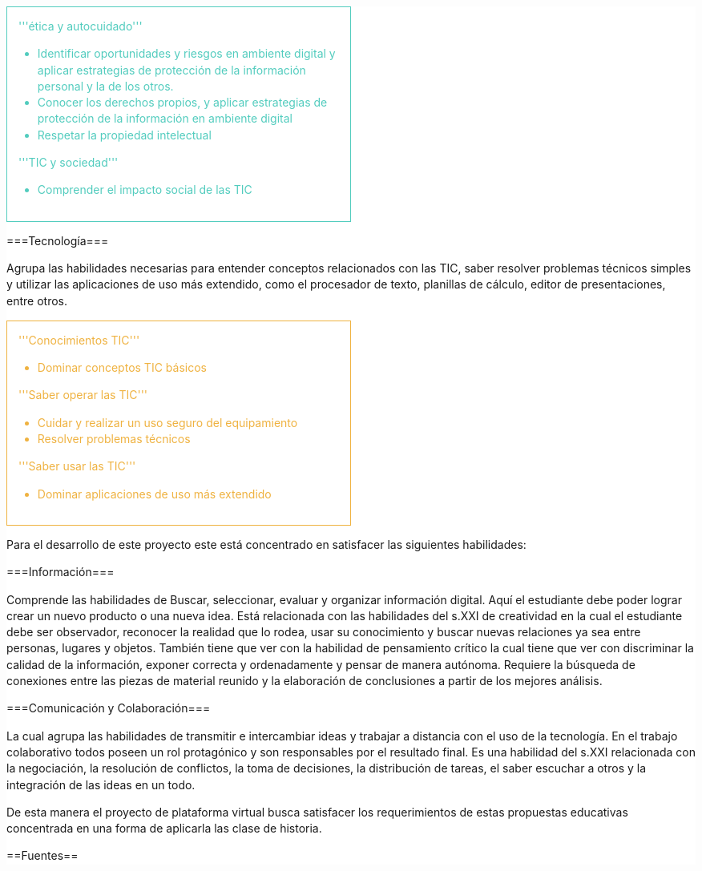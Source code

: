 <div style="border: 1px solid #52CCBE; background-color: #FFFFFF; color: #52CCBE; padding: 1em; text-align:left; width:400px; margin-bottom: 10px;">
'''ética y autocuidado'''

* Identificar oportunidades y riesgos en ambiente digital y aplicar estrategias de protección de la información personal y la de los otros.
* Conocer los derechos propios, y aplicar estrategias de protección de la información en ambiente digital
* Respetar la propiedad intelectual 

'''TIC y sociedad'''

* Comprender el impacto social de las TIC

</div>

===Tecnología===

Agrupa las habilidades necesarias para entender conceptos relacionados con las TIC, saber resolver problemas técnicos simples y utilizar las aplicaciones de uso más extendido, como el procesador de texto, planillas de cálculo, editor de presentaciones, entre otros.

<div style="border: 1px solid #EFB240; background-color: #FFFFFF; color: #EFB240; padding: 1em; text-align:left; width:400px; margin-bottom: 10px;">
'''Conocimientos TIC'''

* Dominar conceptos TIC básicos

'''Saber operar las TIC'''

* Cuidar y realizar un uso seguro del equipamiento
* Resolver problemas técnicos

'''Saber usar las TIC'''

* Dominar aplicaciones de uso más extendido

</div>

Para el desarrollo de este proyecto este está concentrado en satisfacer las  siguientes habilidades:

===Información===

Comprende las habilidades de Buscar, seleccionar, evaluar y organizar información digital.
Aquí el estudiante debe poder lograr crear un nuevo producto o una nueva idea. Está relacionada con las habilidades del s.XXI de creatividad en la cual el estudiante debe ser observador, reconocer la realidad que lo rodea, usar su conocimiento y  buscar nuevas relaciones ya sea entre personas, lugares y objetos. También tiene que ver con la habilidad de pensamiento crítico la cual tiene que ver con  discriminar la calidad de la información, exponer correcta y ordenadamente y pensar de manera autónoma. Requiere la búsqueda de conexiones entre las piezas de material reunido y la elaboración de conclusiones a partir de los mejores análisis.

===Comunicación y Colaboración===

La cual agrupa las habilidades de transmitir e intercambiar ideas y trabajar a distancia con el uso de la tecnología. En el trabajo colaborativo todos poseen un rol protagónico y son responsables por el resultado final. Es una habilidad del s.XXI relacionada con la negociación, la resolución de conflictos, la toma de decisiones, la distribución de tareas, el saber escuchar a otros y la integración de las ideas en un todo.


De esta manera el proyecto de plataforma virtual busca satisfacer los requerimientos de estas propuestas educativas concentrada en una forma de aplicarla las clase de historia.

==Fuentes== 

<references/>
